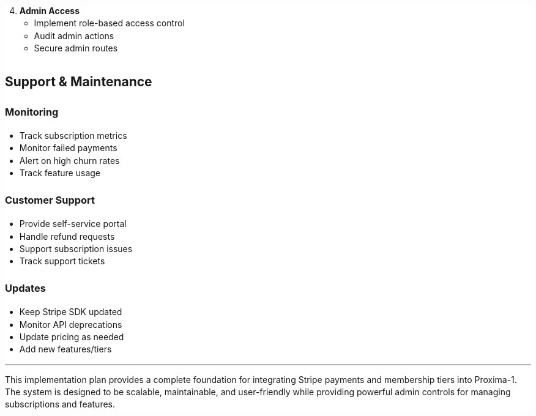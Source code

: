 4. **Admin Access**
   - Implement role-based access control
   - Audit admin actions
   - Secure admin routes

## Support & Maintenance

### Monitoring
- Track subscription metrics
- Monitor failed payments
- Alert on high churn rates
- Track feature usage

### Customer Support
- Provide self-service portal
- Handle refund requests
- Support subscription issues
- Track support tickets

### Updates
- Keep Stripe SDK updated
- Monitor API deprecations
- Update pricing as needed
- Add new features/tiers

---

This implementation plan provides a complete foundation for integrating Stripe payments and membership tiers into Proxima-1. The system is designed to be scalable, maintainable, and user-friendly while providing powerful admin controls for managing subscriptions and features.